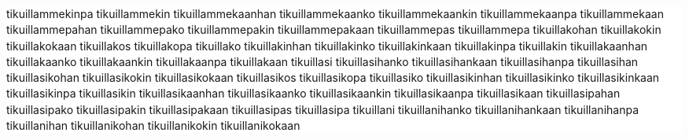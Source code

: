 tikuillammekinpa
tikuillammekin
tikuillammekaanhan
tikuillammekaanko
tikuillammekaankin
tikuillammekaanpa
tikuillammekaan
tikuillammepahan
tikuillammepako
tikuillammepakin
tikuillammepakaan
tikuillammepas
tikuillammepa
tikuillakohan
tikuillakokin
tikuillakokaan
tikuillakos
tikuillakopa
tikuillako
tikuillakinhan
tikuillakinko
tikuillakinkaan
tikuillakinpa
tikuillakin
tikuillakaanhan
tikuillakaanko
tikuillakaankin
tikuillakaanpa
tikuillakaan
tikuillasi
tikuillasihanko
tikuillasihankaan
tikuillasihanpa
tikuillasihan
tikuillasikohan
tikuillasikokin
tikuillasikokaan
tikuillasikos
tikuillasikopa
tikuillasiko
tikuillasikinhan
tikuillasikinko
tikuillasikinkaan
tikuillasikinpa
tikuillasikin
tikuillasikaanhan
tikuillasikaanko
tikuillasikaankin
tikuillasikaanpa
tikuillasikaan
tikuillasipahan
tikuillasipako
tikuillasipakin
tikuillasipakaan
tikuillasipas
tikuillasipa
tikuillani
tikuillanihanko
tikuillanihankaan
tikuillanihanpa
tikuillanihan
tikuillanikohan
tikuillanikokin
tikuillanikokaan